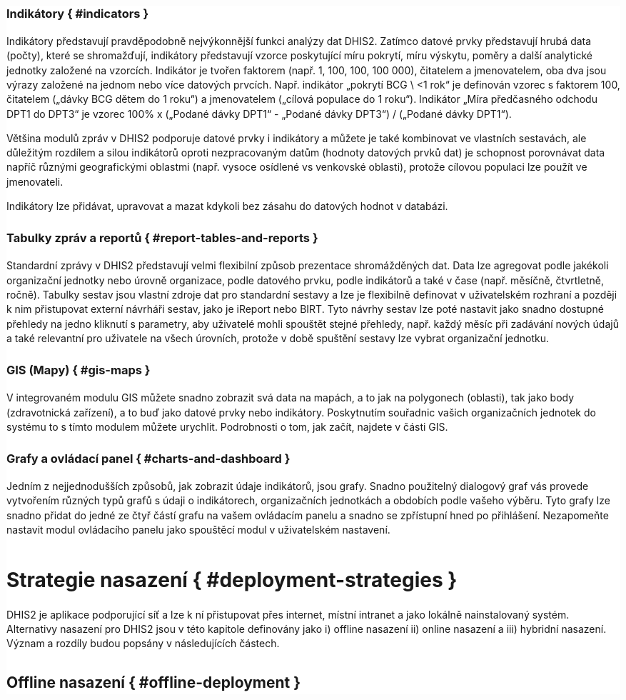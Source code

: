 ### Indikátory { #indicators }

Indikátory představují pravděpodobně nejvýkonnější funkci analýzy dat DHIS2. Zatímco datové prvky představují hrubá data (počty), které se shromažďují, indikátory představují vzorce poskytující míru pokrytí, míru výskytu, poměry a další analytické jednotky založené na vzorcích. Indikátor je tvořen faktorem (např. 1, 100, 100, 100 000), čitatelem a jmenovatelem, oba dva jsou výrazy založené na jednom nebo více datových prvcích. Např. indikátor „pokrytí BCG \ <1 rok“ je definován vzorec s faktorem 100, čitatelem („dávky BCG dětem do 1 roku“) a jmenovatelem („cílová populace do 1 roku“). Indikátor „Míra předčasného odchodu DPT1 do DPT3“ je vzorec 100% x („Podané dávky DPT1“ - „Podané dávky DPT3“) / („Podané dávky DPT1“).

Většina modulů zpráv v DHIS2 podporuje datové prvky i indikátory a můžete je také kombinovat ve vlastních sestavách, ale důležitým rozdílem a silou indikátorů oproti nezpracovaným datům (hodnoty datových prvků dat) je schopnost porovnávat data napříč různými geografickými oblastmi (např. vysoce osídlené vs venkovské oblasti), protože cílovou populaci lze použít ve jmenovateli.

Indikátory lze přidávat, upravovat a mazat kdykoli bez zásahu do datových hodnot v databázi.

### Tabulky zpráv a reportů { #report-tables-and-reports }

Standardní zprávy v DHIS2 představují velmi flexibilní způsob prezentace shromážděných dat. Data lze agregovat podle jakékoli organizační jednotky nebo úrovně organizace, podle datového prvku, podle indikátorů a také v čase (např. měsíčně, čtvrtletně, ročně). Tabulky sestav jsou vlastní zdroje dat pro standardní sestavy a lze je flexibilně definovat v uživatelském rozhraní a později k nim přistupovat externí návrháři sestav, jako je iReport nebo BIRT. Tyto návrhy sestav lze poté nastavit jako snadno dostupné přehledy na jedno kliknutí s parametry, aby uživatelé mohli spouštět stejné přehledy, např. každý měsíc při zadávání nových údajů a také relevantní pro uživatele na všech úrovních, protože v době spuštění sestavy lze vybrat organizační jednotku.

### GIS (Mapy) { #gis-maps }

V integrovaném modulu GIS můžete snadno zobrazit svá data na mapách, a to jak na polygonech (oblasti), tak jako body (zdravotnická zařízení), a to buď jako datové prvky nebo indikátory. Poskytnutím souřadnic vašich organizačních jednotek do systému to s tímto modulem můžete urychlit. Podrobnosti o tom, jak začít, najdete v části GIS.

### Grafy a ovládací panel { #charts-and-dashboard }

Jedním z nejjednodušších způsobů, jak zobrazit údaje indikátorů, jsou grafy. Snadno použitelný dialogový graf vás provede vytvořením různých typů grafů s údaji o indikátorech, organizačních jednotkách a obdobích podle vašeho výběru. Tyto grafy lze snadno přidat do jedné ze čtyř částí grafu na vašem ovládacím panelu a snadno se zpřístupní hned po přihlášení. Nezapomeňte nastavit modul ovládacího panelu jako spouštěcí modul v uživatelském nastavení.

# Strategie nasazení { #deployment-strategies }

DHIS2 je aplikace podporující síť a lze k ní přistupovat přes internet, místní intranet a jako lokálně nainstalovaný systém. Alternativy nasazení pro DHIS2 jsou v této kapitole definovány jako i) offline nasazení ii) online nasazení a iii) hybridní nasazení. Význam a rozdíly budou popsány v následujících částech.

## Offline nasazení { #offline-deployment }
